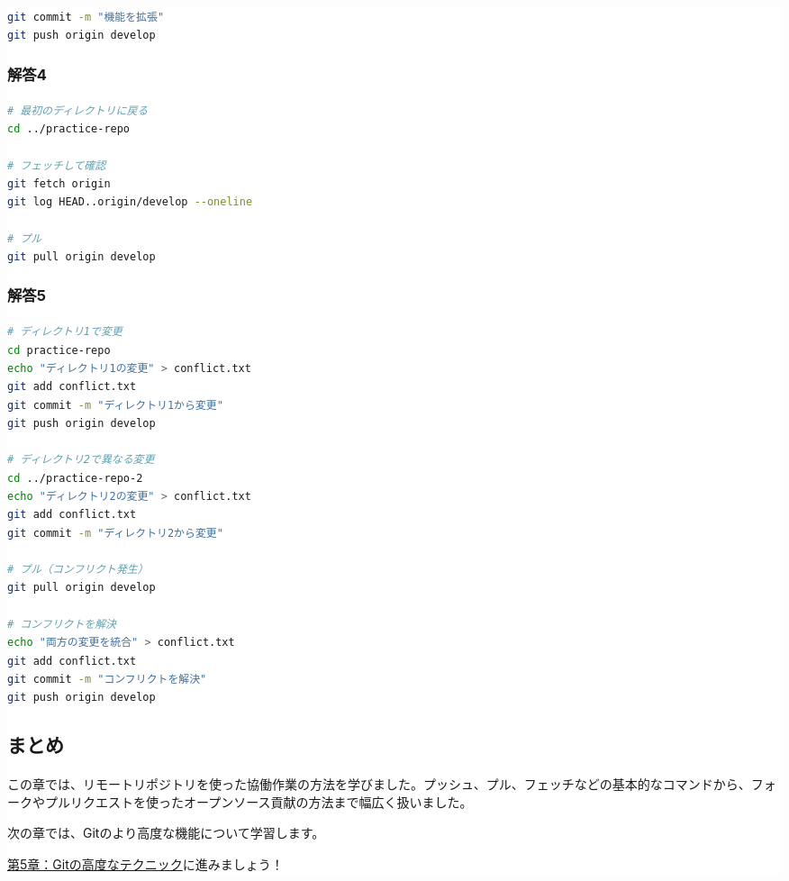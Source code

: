 ```bash
git commit -m "機能を拡張"
git push origin develop
```

### 解答4
```bash
# 最初のディレクトリに戻る
cd ../practice-repo

# フェッチして確認
git fetch origin
git log HEAD..origin/develop --oneline

# プル
git pull origin develop
```

### 解答5
```bash
# ディレクトリ1で変更
cd practice-repo
echo "ディレクトリ1の変更" > conflict.txt
git add conflict.txt
git commit -m "ディレクトリ1から変更"
git push origin develop

# ディレクトリ2で異なる変更
cd ../practice-repo-2
echo "ディレクトリ2の変更" > conflict.txt
git add conflict.txt
git commit -m "ディレクトリ2から変更"

# プル（コンフリクト発生）
git pull origin develop

# コンフリクトを解決
echo "両方の変更を統合" > conflict.txt
git add conflict.txt
git commit -m "コンフリクトを解決"
git push origin develop
```

## まとめ

この章では、リモートリポジトリを使った協働作業の方法を学びました。プッシュ、プル、フェッチなどの基本的なコマンドから、フォークやプルリクエストを使ったオープンソース貢献の方法まで幅広く扱いました。

次の章では、Gitのより高度な機能について学習します。

[第5章：Gitの高度なテクニック](chapter5-advanced.md)に進みましょう！